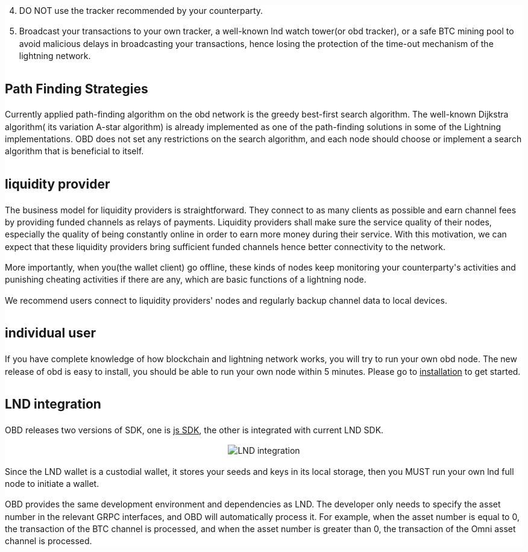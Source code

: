 4. DO NOT use the tracker recommended by your counterparty.  

5. Broadcast your transactions to your own tracker, a well-known lnd watch tower(or obd tracker), or a safe BTC mining pool to avoid malicious delays in broadcasting your transactions, hence losing the protection of the time-out mechanism of the lightning network. 


## Path Finding Strategies

Currently applied path-finding algorithm on the obd network is the greedy best-first search algorithm. The well-known Dijkstra algorithm( its variation A-star algorithm) is already implemented as one of the path-finding solutions in some of the Lightning implementations. OBD does not set any restrictions on the search algorithm, and each node should choose or implement a search algorithm that is beneficial to itself. 

## liquidity provider

The business model for liquidity providers is straightforward. They connect to as many clients as possible and earn channel fees by providing funded channels as relays of payments. Liquidity providers shall make sure the service quality of their nodes, especially the quality of being constantly online in order to earn more money during their service. With this motivation, we can expect that these liquidity providers bring sufficient funded channels hence better connectivity to the network.

More importantly, when you(the wallet client) go offline, these kinds of nodes keep monitoring your counterparty's activities and punishing cheating activities if there are any, which are basic functions of a lightning node.

We recommend users connect to liquidity providers' nodes and regularly backup channel data to local devices.

## individual user

If you have complete knowledge of how blockchain and lightning network works, you will try to run your own obd node. The new release of obd is easy to install, you should be able to run your own node within 5 minutes. Please go to [installation](https://omnilaboratory.github.io/obd/#/OBD-README?id=installation) to get started.


## LND integration

OBD releases two versions of SDK, one is [js SDK](https://omnilaboratory.github.io/obd/#/js-sdk), the other is integrated with current LND SDK.

<p align="center">
  <img width="750" alt="LND integration" src="assets/LND-integration-2.png">
</p>

Since the LND wallet is a custodial wallet, it stores your seeds and keys in its local storage, then you MUST run your own lnd full node to initiate a wallet.  

OBD provides the same development environment and dependencies as LND. The developer only needs to specify the asset number in the relevant GRPC interfaces, and OBD will automatically process it. For example, when the asset number is equal to 0, the transaction of the BTC channel is processed, and when the asset number is greater than 0, the transaction of the Omni asset channel is processed.  
